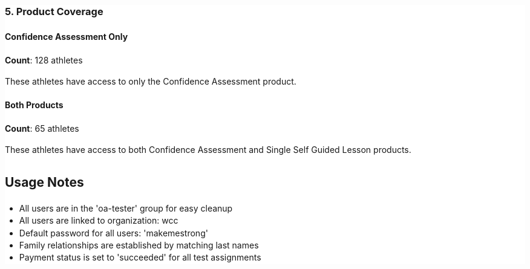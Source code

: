### 5. Product Coverage

#### Confidence Assessment Only
**Count**: 128 athletes

These athletes have access to only the Confidence Assessment product.

#### Both Products
**Count**: 65 athletes

These athletes have access to both Confidence Assessment and Single Self Guided Lesson products.

## Usage Notes

- All users are in the 'oa-tester' group for easy cleanup
- All users are linked to organization: wcc
- Default password for all users: 'makemestrong'
- Family relationships are established by matching last names
- Payment status is set to 'succeeded' for all test assignments
